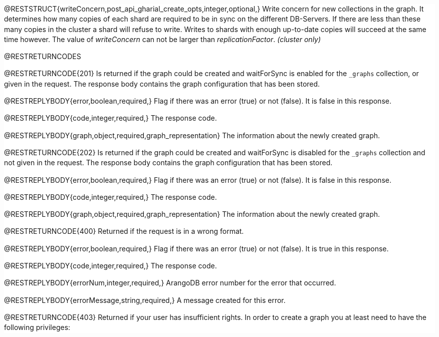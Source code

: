 @RESTSTRUCT{writeConcern,post_api_gharial_create_opts,integer,optional,}
Write concern for new collections in the graph.
It determines how many copies of each shard are required to be
in sync on the different DB-Servers. If there are less than these many copies
in the cluster a shard will refuse to write. Writes to shards with enough
up-to-date copies will succeed at the same time however. The value of
*writeConcern* can not be larger than *replicationFactor*. _(cluster only)_

@RESTRETURNCODES

@RESTRETURNCODE{201}
Is returned if the graph could be created and waitForSync is enabled
for the `_graphs` collection, or given in the request.
The response body contains the graph configuration that has been stored.

@RESTREPLYBODY{error,boolean,required,}
Flag if there was an error (true) or not (false).
It is false in this response.

@RESTREPLYBODY{code,integer,required,}
The response code.

@RESTREPLYBODY{graph,object,required,graph_representation}
The information about the newly created graph.

@RESTRETURNCODE{202}
Is returned if the graph could be created and waitForSync is disabled
for the `_graphs` collection and not given in the request.
The response body contains the graph configuration that has been stored.

@RESTREPLYBODY{error,boolean,required,}
Flag if there was an error (true) or not (false).
It is false in this response.

@RESTREPLYBODY{code,integer,required,}
The response code.

@RESTREPLYBODY{graph,object,required,graph_representation}
The information about the newly created graph.

@RESTRETURNCODE{400}
Returned if the request is in a wrong format.

@RESTREPLYBODY{error,boolean,required,}
Flag if there was an error (true) or not (false).
It is true in this response.

@RESTREPLYBODY{code,integer,required,}
The response code.

@RESTREPLYBODY{errorNum,integer,required,}
ArangoDB error number for the error that occurred.

@RESTREPLYBODY{errorMessage,string,required,}
A message created for this error.

@RESTRETURNCODE{403}
Returned if your user has insufficient rights.
In order to create a graph you at least need to have the following privileges:
